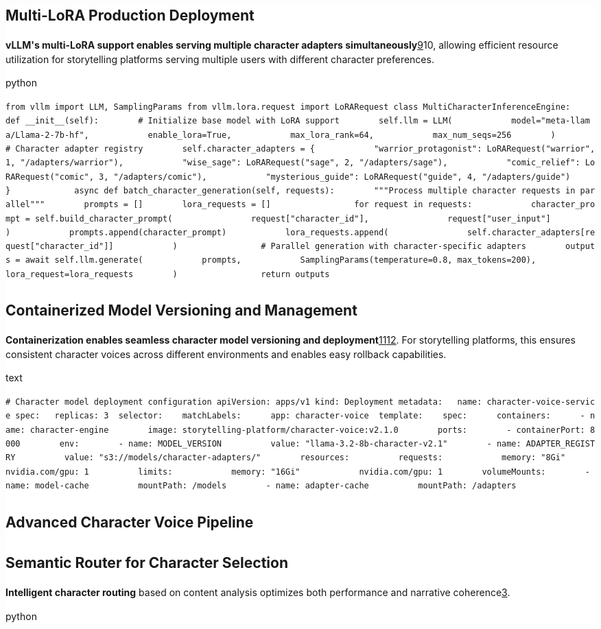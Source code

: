 ## Multi-LoRA Production Deployment

**vLLM's multi-LoRA support enables serving multiple character adapters simultaneously**[9](https://docs.vllm.ai/en/stable/features/lora.html)10, allowing efficient resource utilization for storytelling platforms serving multiple users with different character preferences.

python

`from vllm import LLM, SamplingParams from vllm.lora.request import LoRARequest class MultiCharacterInferenceEngine:     def __init__(self):        # Initialize base model with LoRA support        self.llm = LLM(            model="meta-llama/Llama-2-7b-hf",            enable_lora=True,            max_lora_rank=64,            max_num_seqs=256        )                 # Character adapter registry        self.character_adapters = {            "warrior_protagonist": LoRARequest("warrior", 1, "/adapters/warrior"),            "wise_sage": LoRARequest("sage", 2, "/adapters/sage"),            "comic_relief": LoRARequest("comic", 3, "/adapters/comic"),            "mysterious_guide": LoRARequest("guide", 4, "/adapters/guide")        }             async def batch_character_generation(self, requests):        """Process multiple character requests in parallel"""        prompts = []        lora_requests = []                 for request in requests:            character_prompt = self.build_character_prompt(                request["character_id"],                request["user_input"]            )            prompts.append(character_prompt)            lora_requests.append(                self.character_adapters[request["character_id"]]            )                 # Parallel generation with character-specific adapters        outputs = await self.llm.generate(            prompts,            SamplingParams(temperature=0.8, max_tokens=200),            lora_request=lora_requests        )                 return outputs`

## Containerized Model Versioning and Management

**Containerization enables seamless character model versioning and deployment**[11](https://nirmata.com/2017/01/04/change-management-for-containerized-applications/)[12](https://www.teraflow.ai/simplifying-ml-model-deployment-with-containerization/). For storytelling platforms, this ensures consistent character voices across different environments and enables easy rollback capabilities.

text

`# Character model deployment configuration apiVersion: apps/v1 kind: Deployment metadata:   name: character-voice-service spec:   replicas: 3  selector:    matchLabels:      app: character-voice  template:    spec:      containers:      - name: character-engine        image: storytelling-platform/character-voice:v2.1.0        ports:        - containerPort: 8000        env:        - name: MODEL_VERSION          value: "llama-3.2-8b-character-v2.1"        - name: ADAPTER_REGISTRY          value: "s3://models/character-adapters/"        resources:          requests:            memory: "8Gi"            nvidia.com/gpu: 1          limits:            memory: "16Gi"            nvidia.com/gpu: 1        volumeMounts:        - name: model-cache          mountPath: /models        - name: adapter-cache          mountPath: /adapters`

## Advanced Character Voice Pipeline

## Semantic Router for Character Selection

**Intelligent character routing** based on content analysis optimizes both performance and narrative coherence[3](https://blog.cloudflare.com/ru-ru/fine-tuned-inference-with-loras).

python

